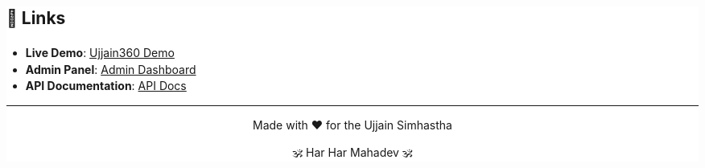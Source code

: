 ## 🔗 Links

- **Live Demo**: [Ujjain360 Demo](https://your-demo-url.com)
- **Admin Panel**: [Admin Dashboard](https://your-admin-url.com)
- **API Documentation**: [API Docs](https://your-api-docs.com)

---

<div align="center">
  <p>Made with ❤️ for the Ujjain Simhastha</p>
  <p>🕉️ Har Har Mahadev 🕉️</p>
</div>
